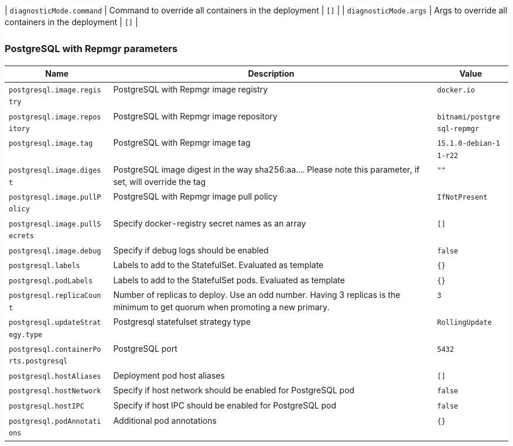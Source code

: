 | `diagnosticMode.command` | Command to override all containers in the deployment                                                | `[]`            |
| `diagnosticMode.args`    | Args to override all containers in the deployment                                                   | `[]`            |


### PostgreSQL with Repmgr parameters

| Name                                                         | Description                                                                                                                                                                                                   | Value                       |
| ------------------------------------------------------------ | ------------------------------------------------------------------------------------------------------------------------------------------------------------------------------------------------------------- | --------------------------- |
| `postgresql.image.registry`                                  | PostgreSQL with Repmgr image registry                                                                                                                                                                         | `docker.io`                 |
| `postgresql.image.repository`                                | PostgreSQL with Repmgr image repository                                                                                                                                                                       | `bitnami/postgresql-repmgr` |
| `postgresql.image.tag`                                       | PostgreSQL with Repmgr image tag                                                                                                                                                                              | `15.1.0-debian-11-r22`      |
| `postgresql.image.digest`                                    | PostgreSQL image digest in the way sha256:aa.... Please note this parameter, if set, will override the tag                                                                                                    | `""`                        |
| `postgresql.image.pullPolicy`                                | PostgreSQL with Repmgr image pull policy                                                                                                                                                                      | `IfNotPresent`              |
| `postgresql.image.pullSecrets`                               | Specify docker-registry secret names as an array                                                                                                                                                              | `[]`                        |
| `postgresql.image.debug`                                     | Specify if debug logs should be enabled                                                                                                                                                                       | `false`                     |
| `postgresql.labels`                                          | Labels to add to the StatefulSet. Evaluated as template                                                                                                                                                       | `{}`                        |
| `postgresql.podLabels`                                       | Labels to add to the StatefulSet pods. Evaluated as template                                                                                                                                                  | `{}`                        |
| `postgresql.replicaCount`                                    | Number of replicas to deploy. Use an odd number. Having 3 replicas is the minimum to get quorum when promoting a new primary.                                                                                 | `3`                         |
| `postgresql.updateStrategy.type`                             | Postgresql statefulset strategy type                                                                                                                                                                          | `RollingUpdate`             |
| `postgresql.containerPorts.postgresql`                       | PostgreSQL port                                                                                                                                                                                               | `5432`                      |
| `postgresql.hostAliases`                                     | Deployment pod host aliases                                                                                                                                                                                   | `[]`                        |
| `postgresql.hostNetwork`                                     | Specify if host network should be enabled for PostgreSQL pod                                                                                                                                                  | `false`                     |
| `postgresql.hostIPC`                                         | Specify if host IPC should be enabled for PostgreSQL pod                                                                                                                                                      | `false`                     |
| `postgresql.podAnnotations`                                  | Additional pod annotations                                                                                                                                                                                    | `{}`                        |
